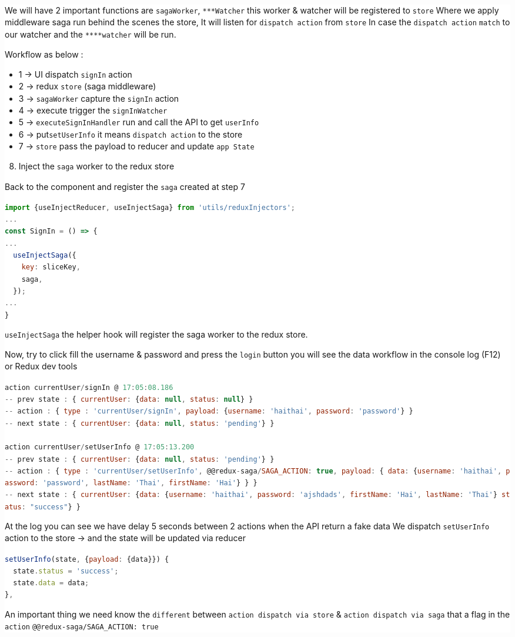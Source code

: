 We will have 2 important functions are `sagaWorker`, `***Watcher` this worker & watcher will be registered to `store`
Where we apply middleware saga run behind the scenes the store, It will listen for `dispatch action` from `store`
In case the `dispatch action` `match` to our watcher and the `****watcher` will be run.

Workflow as below : 

- 1 -> UI dispatch `signIn` action 
- 2 -> redux `store` (saga middleware) 
- 3 -> `sagaWorker` capture the `signIn` action
- 4 -> execute trigger the `signInWatcher` 
- 5 -> `executeSignInHandler` run and call the API to get `userInfo` 
- 6 -> put`setUserInfo` it means `dispatch action` to the store
- 7 -> `store` pass the payload to reducer and update `app State`

8. Inject the `saga` worker to the redux store

Back to the component and register the `saga` created at step 7
```js
import {useInjectReducer, useInjectSaga} from 'utils/reduxInjectors';
...
const SignIn = () => {
...
  useInjectSaga({
    key: sliceKey,
    saga,
  });
...
}
```
`useInjectSaga` the helper hook will register the saga worker to the redux store.

Now, try to click fill the username & password and press the `login` button you will see 
the data workflow in the console log (F12) or Redux dev tools
```js
action currentUser/signIn @ 17:05:08.186
-- prev state : { currentUser: {data: null, status: null} }
-- action : { type : 'currentUser/signIn', payload: {username: 'haithai', password: 'password'} }
-- next state : { currentUser: {data: null, status: 'pending'} } 

action currentUser/setUserInfo @ 17:05:13.200
-- prev state : { currentUser: {data: null, status: 'pending'} }
-- action : { type : 'currentUser/setUserInfo', @@redux-saga/SAGA_ACTION: true, payload: { data: {username: 'haithai', password: 'password', lastName: 'Thai', firstName: 'Hai'} } }
-- next state : { currentUser: {data: {username: 'haithai', password: 'ajshdads', firstName: 'Hai', lastName: 'Thai'} status: "success"} }

```

At the log you can see we have delay 5 seconds between 2 actions when the API return a fake data
We dispatch `setUserInfo` action to the store -> and the state will be updated via reducer

```js
setUserInfo(state, {payload: {data}}) {
  state.status = 'success';
  state.data = data;
},
```
An important thing we need know the `different` between `action dispatch via store` & `action dispatch via saga` that a flag in the `action`
`@@redux-saga/SAGA_ACTION: true`
